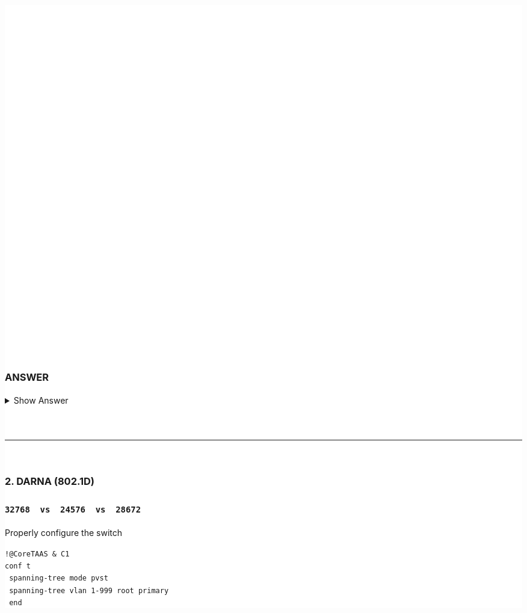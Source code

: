 <br>
<br>
<br>
<br>
<br>
<br>
<br>
<br>
<br>
<br>
<br>
<br>
<br>
<br>
<br>
<br>
<br>
<br>
<br>
<br>
<br>
<br>
<br>
<br>

&nbsp;
---
&nbsp;

### ANSWER
<details><summary>Show Answer</summary></details>



<br>
<br>

---
&nbsp;

### 2. DARNA (802.1D)
### `32768  vs  24576  vs  28672`

Properly configure the switch

~~~
!@CoreTAAS & C1
conf t
 spanning-tree mode pvst
 spanning-tree vlan 1-999 root primary
 end
~~~
